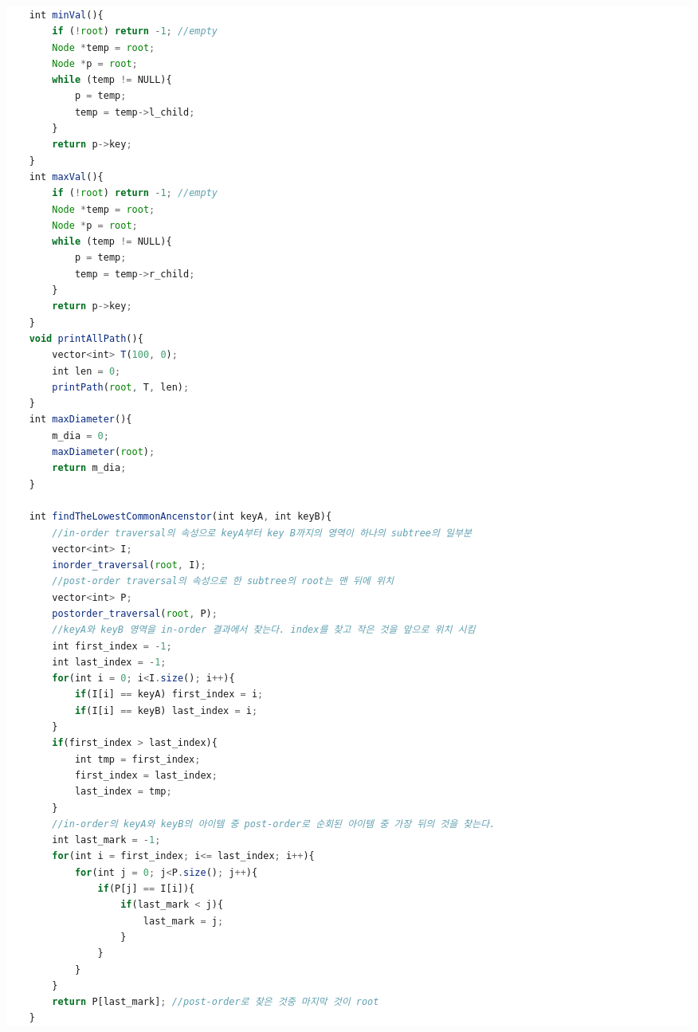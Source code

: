 ```javascript
    int minVal(){
        if (!root) return -1; //empty
        Node *temp = root;
        Node *p = root;
        while (temp != NULL){
            p = temp;
            temp = temp->l_child;
        }
        return p->key;
    }
    int maxVal(){
        if (!root) return -1; //empty
        Node *temp = root;
        Node *p = root;
        while (temp != NULL){
            p = temp;
            temp = temp->r_child;
        }
        return p->key;
    }
    void printAllPath(){
        vector<int> T(100, 0);
        int len = 0;
        printPath(root, T, len);
    }
    int maxDiameter(){
        m_dia = 0;
        maxDiameter(root);
        return m_dia;
    }

    int findTheLowestCommonAncenstor(int keyA, int keyB){
        //in-order traversal의 속성으로 keyA부터 key B까지의 영역이 하나의 subtree의 일부분
        vector<int> I;
        inorder_traversal(root, I);
        //post-order traversal의 속성으로 한 subtree의 root는 맨 뒤에 위치
        vector<int> P;
        postorder_traversal(root, P);
        //keyA와 keyB 영역을 in-order 결과에서 찾는다. index를 찾고 작은 것을 앞으로 위치 시킴
        int first_index = -1;
        int last_index = -1;
        for(int i = 0; i<I.size(); i++){
            if(I[i] == keyA) first_index = i;
            if(I[i] == keyB) last_index = i;
        }
        if(first_index > last_index){
            int tmp = first_index;
            first_index = last_index;
            last_index = tmp;
        }
        //in-order의 keyA와 keyB의 아이템 중 post-order로 순회된 아이템 중 가장 뒤의 것을 찾는다.
        int last_mark = -1;
        for(int i = first_index; i<= last_index; i++){
            for(int j = 0; j<P.size(); j++){
                if(P[j] == I[i]){
                    if(last_mark < j){
                        last_mark = j;
                    }
                }
            }
        }
        return P[last_mark]; //post-order로 찾은 것중 마지막 것이 root
    }
```